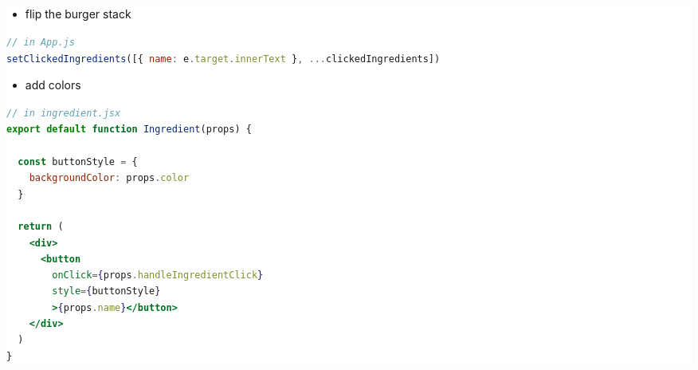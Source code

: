 
* flip the burger stack

```jsx
// in App.js
setClickedIngredients([{ name: e.target.innerText }, ...clickedIngredients])
```

* add colors

```jsx
// in ingredient.jsx
export default function Ingredient(props) {

  const buttonStyle = {
    backgroundColor: props.color
  }

  return (
    <div>
      <button 
        onClick={props.handleIngredientClick}
        style={buttonStyle}
        >{props.name}</button>
    </div>
  )
}
```